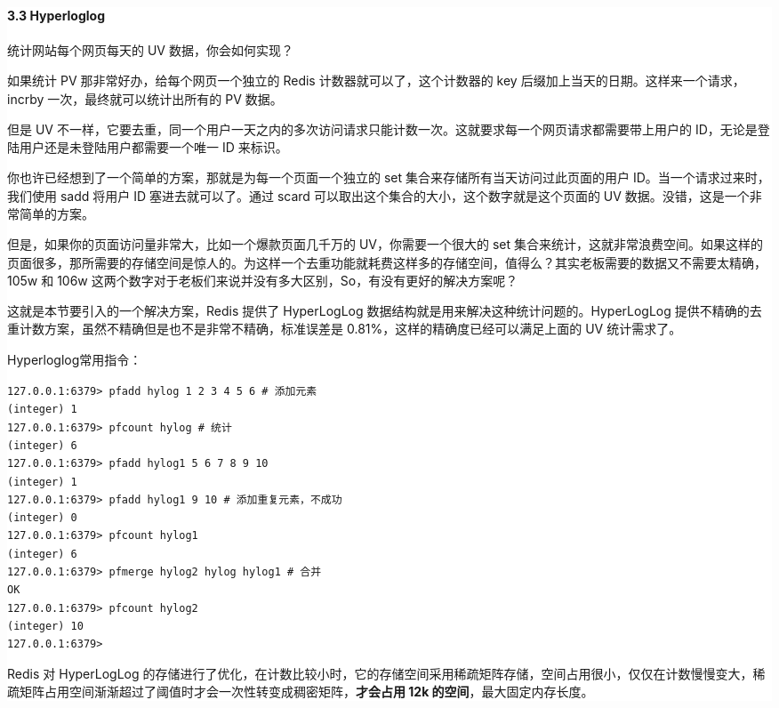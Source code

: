#### 3.3 Hyperloglog

统计网站每个网页每天的 UV 数据，你会如何实现？ 

如果统计 PV 那非常好办，给每个网页一个独立的 Redis 计数器就可以了，这个计数器的 key 后缀加上当天的日期。这样来一个请求，incrby 一次，最终就可以统计出所有的 PV 数据。 

但是 UV 不一样，它要去重，同一个用户一天之内的多次访问请求只能计数一次。这就要求每一个网页请求都需要带上用户的 ID，无论是登陆用户还是未登陆用户都需要一个唯一 ID 来标识。

你也许已经想到了一个简单的方案，那就是为每一个页面一个独立的 set 集合来存储所有当天访问过此页面的用户 ID。当一个请求过来时，我们使用 sadd 将用户 ID 塞进去就可以了。通过 scard 可以取出这个集合的大小，这个数字就是这个页面的 UV 数据。没错，这是一个非常简单的方案。 

但是，如果你的页面访问量非常大，比如一个爆款页面几千万的 UV，你需要一个很大的 set 集合来统计，这就非常浪费空间。如果这样的页面很多，那所需要的存储空间是惊人的。为这样一个去重功能就耗费这样多的存储空间，值得么？其实老板需要的数据又不需要太精确，105w 和 106w 这两个数字对于老板们来说并没有多大区别，So，有没有更好的解决方案呢？ 

这就是本节要引入的一个解决方案，Redis 提供了 HyperLogLog 数据结构就是用来解决这种统计问题的。HyperLogLog 提供不精确的去重计数方案，虽然不精确但是也不是非常不精确，标准误差是 0.81%，这样的精确度已经可以满足上面的 UV 统计需求了。 

Hyperloglog常用指令：

```
127.0.0.1:6379> pfadd hylog 1 2 3 4 5 6 # 添加元素
(integer) 1
127.0.0.1:6379> pfcount hylog # 统计
(integer) 6
127.0.0.1:6379> pfadd hylog1 5 6 7 8 9 10 
(integer) 1
127.0.0.1:6379> pfadd hylog1 9 10 # 添加重复元素，不成功
(integer) 0
127.0.0.1:6379> pfcount hylog1
(integer) 6
127.0.0.1:6379> pfmerge hylog2 hylog hylog1 # 合并
OK
127.0.0.1:6379> pfcount hylog2
(integer) 10
127.0.0.1:6379>
```

Redis 对 HyperLogLog 的存储进行了优化，在计数比较小时，它的存储空间采用稀疏矩阵存储，空间占用很小，仅仅在计数慢慢变大，稀疏矩阵占用空间渐渐超过了阈值时才会一次性转变成稠密矩阵，**才会占用 12k 的空间**，最大固定内存长度。


